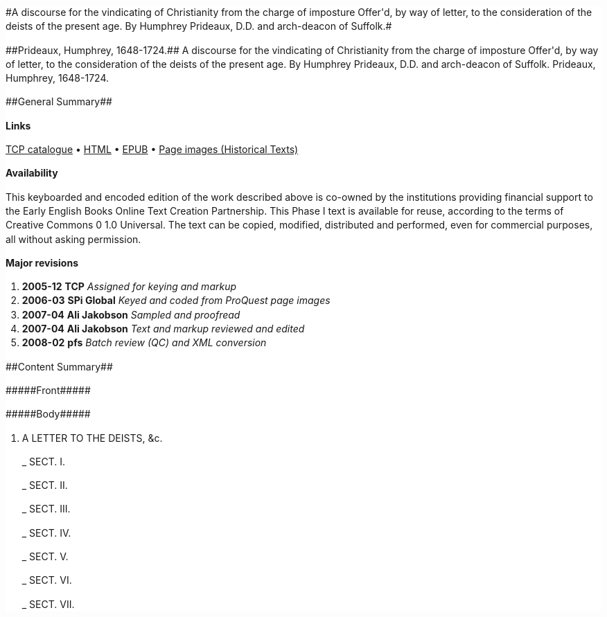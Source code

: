 #A discourse for the vindicating of Christianity from the charge of imposture Offer'd, by way of letter, to the consideration of the deists of the present age. By Humphrey Prideaux, D.D. and arch-deacon of Suffolk.#

##Prideaux, Humphrey, 1648-1724.##
A discourse for the vindicating of Christianity from the charge of imposture Offer'd, by way of letter, to the consideration of the deists of the present age. By Humphrey Prideaux, D.D. and arch-deacon of Suffolk.
Prideaux, Humphrey, 1648-1724.

##General Summary##

**Links**

[TCP catalogue](http://www.ota.ox.ac.uk/tcp/)  • 
[HTML](http://tei.it.ox.ac.uk/tcp/Texts-HTML/free/A55/A55818.html)  • 
[EPUB](http://tei.it.ox.ac.uk/tcp/Texts-EPUB/free/A55/A55818.epub) • 
[Page images (Historical Texts)](https://data.historicaltexts.jisc.ac.uk/view?pubId=eebo-99830982e&pageId=eebo-99830982e-35444-1)

**Availability**

This keyboarded and encoded edition of the
	       work described above is co-owned by the institutions
	       providing financial support to the Early English Books
	       Online Text Creation Partnership. This Phase I text is
	       available for reuse, according to the terms of Creative
	       Commons 0 1.0 Universal. The text can be copied,
	       modified, distributed and performed, even for
	       commercial purposes, all without asking permission.

**Major revisions**

1. __2005-12__ __TCP__ *Assigned for keying and markup*
1. __2006-03__ __SPi Global__ *Keyed and coded from ProQuest page images*
1. __2007-04__ __Ali Jakobson__ *Sampled and proofread*
1. __2007-04__ __Ali Jakobson__ *Text and markup reviewed and edited*
1. __2008-02__ __pfs__ *Batch review (QC) and XML conversion*

##Content Summary##

#####Front#####

#####Body#####

1. A LETTER TO THE DEISTS, &c.

    _ SECT. I.

    _ SECT. II.

    _ SECT. III.

    _ SECT. IV.

    _ SECT. V.

    _ SECT. VI.

    _ SECT. VII.
